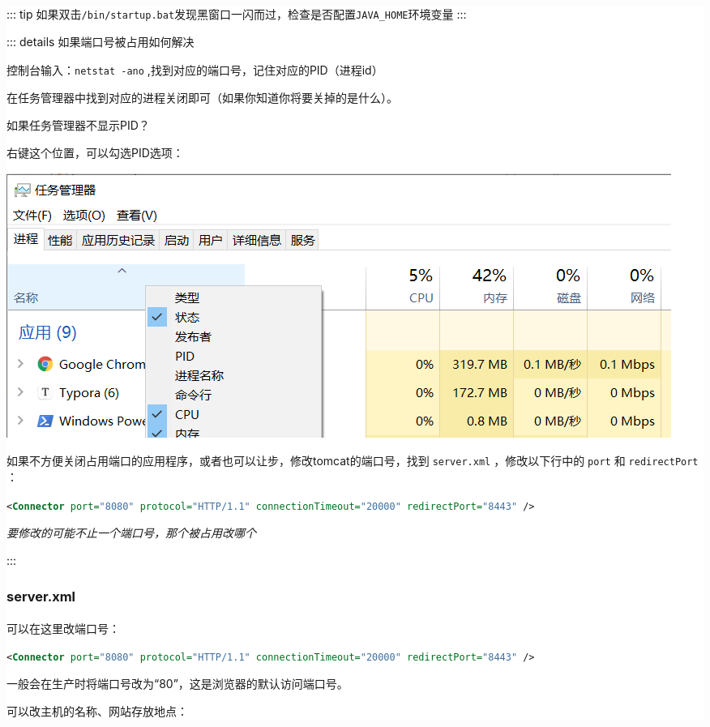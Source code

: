 

::: tip
如果双击`/bin/startup.bat`发现黑窗口一闪而过，检查是否配置`JAVA_HOME`环境变量
:::



::: details 如果端口号被占用如何解决

控制台输入：`netstat -ano` ,找到对应的端口号，记住对应的PID（进程id）

在任务管理器中找到对应的进程关闭即可（如果你知道你将要关掉的是什么）。

如果任务管理器不显示PID？

右键这个位置，可以勾选PID选项：

![显示PID](./java-web.assets/image-20211106195528677.png)

如果不方便关闭占用端口的应用程序，或者也可以让步，修改tomcat的端口号，找到 `server.xml` ，修改以下行中的 `port` 和 `redirectPort` ：

```xml
<Connector port="8080" protocol="HTTP/1.1" connectionTimeout="20000" redirectPort="8443" />
```

*要修改的可能不止一个端口号，那个被占用改哪个*

:::



### server.xml

可以在这里改端口号：

```xml
<Connector port="8080" protocol="HTTP/1.1" connectionTimeout="20000" redirectPort="8443" />
```

一般会在生产时将端口号改为“80”，这是浏览器的默认访问端口号。

可以改主机的名称、网站存放地点：
